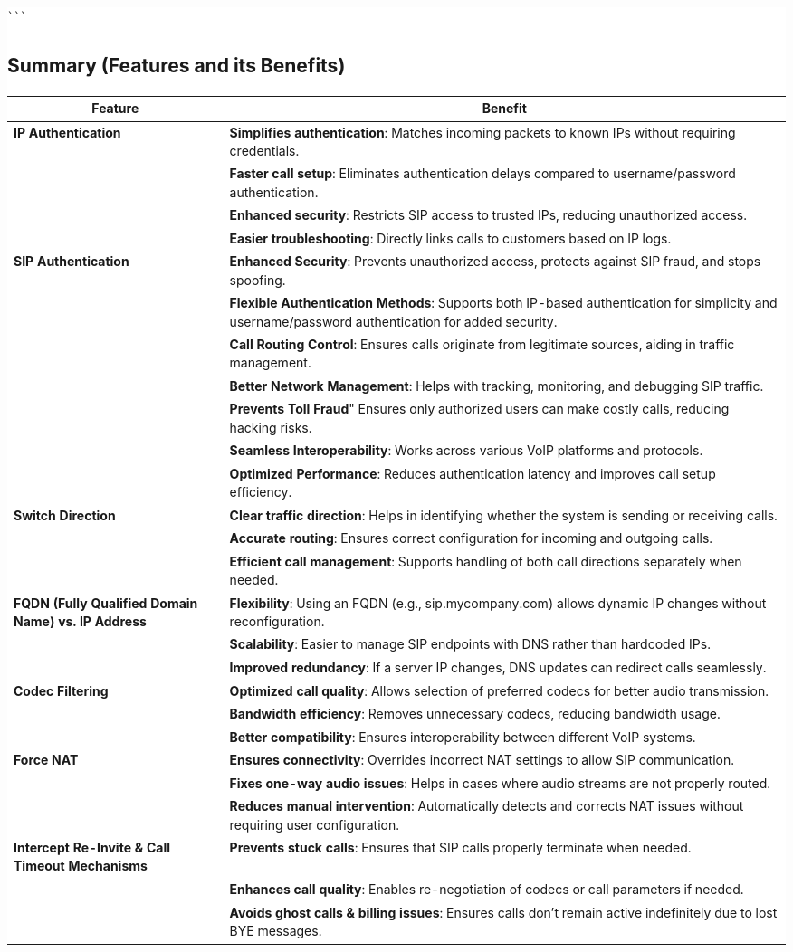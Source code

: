     ```

## Summary (Features and its Benefits)

|Feature|Benefit|
|-------|-------|
| **IP Authentication**|**Simplifies authentication**: Matches incoming packets to known IPs without requiring credentials.
||**Faster call setup**: Eliminates authentication delays compared to username/password authentication.
||**Enhanced security**: Restricts SIP access to trusted IPs, reducing unauthorized access.
||**Easier troubleshooting**: Directly links calls to customers based on IP logs.|
|**SIP Authentication**|**Enhanced Security**: Prevents unauthorized access, protects against SIP fraud, and stops spoofing.|
||**Flexible Authentication Methods**: Supports both IP-based authentication for simplicity and username/password authentication for added security.|
||**Call Routing Control**: Ensures calls originate from legitimate sources, aiding in traffic management.|
||**Better Network Management**: Helps with tracking, monitoring, and debugging SIP traffic.|
||**Prevents Toll Fraud**" Ensures only authorized users can make costly calls, reducing hacking risks.|
|| **Seamless Interoperability**: Works across various VoIP platforms and protocols.|
||**Optimized Performance**: Reduces authentication latency and improves call setup efficiency.|
|**Switch Direction**|**Clear traffic direction**: Helps in identifying whether the system is sending or receiving calls.
||**Accurate routing**: Ensures correct configuration for incoming and outgoing calls.
||**Efficient call management**: Supports handling of both call directions separately when needed.|
|**FQDN (Fully Qualified Domain Name) vs. IP Address**|**Flexibility**: Using an FQDN (e.g., sip.mycompany.com) allows dynamic IP changes without reconfiguration.|
||**Scalability**: Easier to manage SIP endpoints with DNS rather than hardcoded IPs.|
||**Improved redundancy**: If a server IP changes, DNS updates can redirect calls seamlessly.|
|**Codec Filtering**|**Optimized call quality**: Allows selection of preferred codecs for better audio transmission.|
||**Bandwidth efficiency**: Removes unnecessary codecs, reducing bandwidth usage.|
||**Better compatibility**: Ensures interoperability between different VoIP systems.||
|**Force NAT**|**Ensures connectivity**: Overrides incorrect NAT settings to allow SIP communication.|
||**Fixes one-way audio issues**: Helps in cases where audio streams are not properly routed.|
||**Reduces manual intervention**: Automatically detects and corrects NAT issues without requiring user configuration.
|**Intercept Re-Invite & Call Timeout Mechanisms**|**Prevents stuck calls**: Ensures that SIP calls properly terminate when needed.|
||**Enhances call quality**: Enables re-negotiation of codecs or call parameters if needed.|
||**Avoids ghost calls & billing issues**: Ensures calls don’t remain active indefinitely due to lost BYE messages.|
